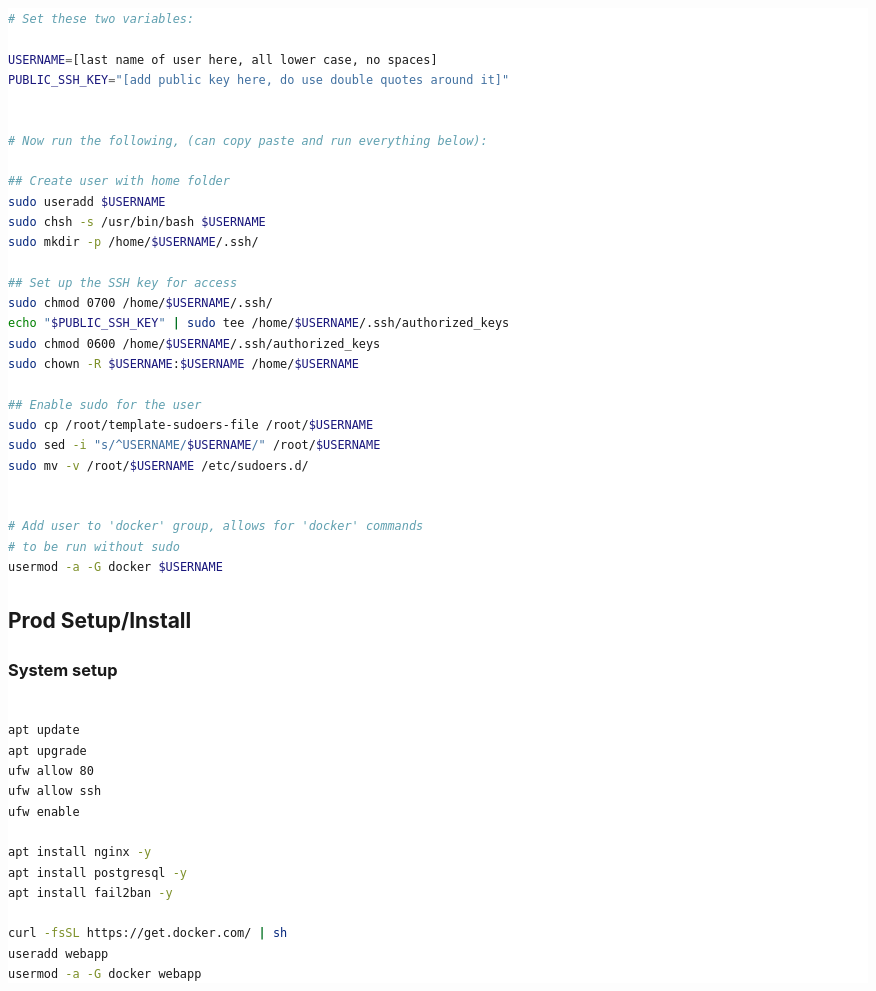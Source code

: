 ```bash
# Set these two variables:

USERNAME=[last name of user here, all lower case, no spaces]
PUBLIC_SSH_KEY="[add public key here, do use double quotes around it]"


# Now run the following, (can copy paste and run everything below):

## Create user with home folder
sudo useradd $USERNAME
sudo chsh -s /usr/bin/bash $USERNAME
sudo mkdir -p /home/$USERNAME/.ssh/

## Set up the SSH key for access
sudo chmod 0700 /home/$USERNAME/.ssh/ 
echo "$PUBLIC_SSH_KEY" | sudo tee /home/$USERNAME/.ssh/authorized_keys
sudo chmod 0600 /home/$USERNAME/.ssh/authorized_keys
sudo chown -R $USERNAME:$USERNAME /home/$USERNAME

## Enable sudo for the user
sudo cp /root/template-sudoers-file /root/$USERNAME
sudo sed -i "s/^USERNAME/$USERNAME/" /root/$USERNAME
sudo mv -v /root/$USERNAME /etc/sudoers.d/


# Add user to 'docker' group, allows for 'docker' commands
# to be run without sudo
usermod -a -G docker $USERNAME
```



## Prod Setup/Install


### System setup

```bash

apt update
apt upgrade
ufw allow 80
ufw allow ssh
ufw enable

apt install nginx -y
apt install postgresql -y
apt install fail2ban -y

curl -fsSL https://get.docker.com/ | sh
useradd webapp
usermod -a -G docker webapp
```
